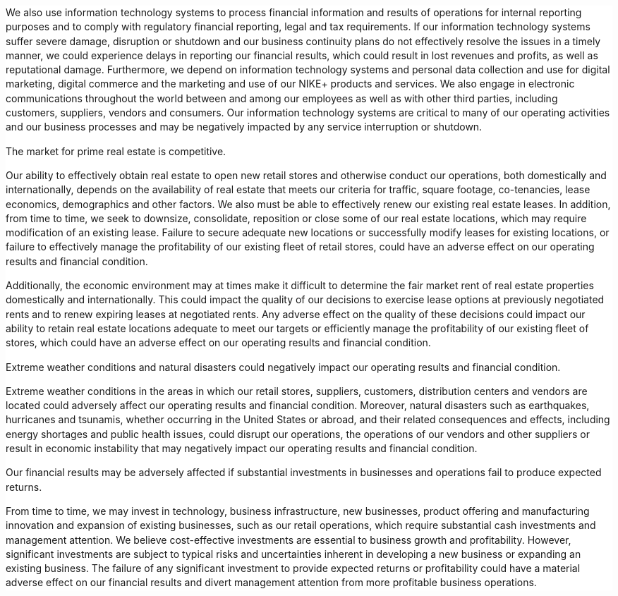 We also use information technology systems to process financial information and results of operations for internal reporting purposes and to comply with regulatory
financial  reporting,  legal  and  tax  requirements.  If  our  information  technology  systems  suffer  severe  damage,  disruption  or  shutdown  and  our  business  continuity
plans do not effectively resolve the issues in a timely manner, we could experience delays in reporting our financial results, which could result in lost revenues and
profits,  as  well  as  reputational  damage.  Furthermore,  we  depend  on  information  technology  systems  and  personal  data  collection  and  use  for  digital  marketing,
digital commerce and the marketing and use of our NIKE+ products and services. We also engage in electronic communications throughout the world between and
among our employees as well as with other third parties, including customers, suppliers, vendors and consumers. Our information technology systems are critical to
many of our operating activities and our business processes and may be negatively impacted by any service interruption or shutdown.

The market for prime real estate is competitive.

Our ability to effectively obtain real estate to open new retail stores and otherwise conduct our operations, both domestically and internationally, depends on the
availability of real estate that meets our criteria for traffic, square footage, co-tenancies, lease economics, demographics and other factors. We also must be able to
effectively  renew  our  existing  real  estate  leases.  In  addition,  from  time  to  time,  we  seek  to  downsize,  consolidate,  reposition  or  close  some  of  our  real  estate
locations,  which  may  require  modification  of  an  existing  lease.  Failure  to  secure  adequate  new  locations  or  successfully  modify  leases  for  existing  locations,  or
failure to effectively manage the profitability of our existing fleet of retail stores, could have an adverse effect on our operating results and financial condition.

Additionally, the economic environment may at times make it difficult to determine the fair market rent of real estate properties domestically and internationally. This
could  impact  the  quality  of  our  decisions  to  exercise  lease  options  at  previously  negotiated  rents  and  to  renew  expiring  leases  at  negotiated  rents.  Any  adverse
effect on the quality of these decisions could impact our ability to retain real estate locations adequate to meet our targets or efficiently manage the profitability of our
existing fleet of stores, which could have an adverse effect on our operating results and financial condition.

Extreme weather conditions and natural disasters could negatively impact our operating results and financial condition.

Extreme  weather  conditions  in  the  areas  in  which  our  retail  stores,  suppliers,  customers,  distribution  centers  and  vendors  are  located  could  adversely  affect  our
operating  results  and  financial  condition.  Moreover,  natural  disasters  such  as  earthquakes,  hurricanes  and  tsunamis,  whether  occurring  in  the  United  States  or
abroad, and their related consequences and effects, including energy shortages and public health issues, could disrupt our operations, the operations of our vendors
and other suppliers or result in economic instability that may negatively impact our operating results and financial condition.

Our  financial  results  may  be  adversely  affected  if  substantial  investments  in  businesses  and  operations  fail  to  produce
expected returns.

From time to time, we may invest in technology, business infrastructure, new businesses, product offering and manufacturing innovation and expansion of existing
businesses,  such  as  our  retail  operations,  which  require  substantial  cash  investments  and  management  attention.  We  believe  cost-effective  investments  are
essential to business growth and profitability. However, significant investments are subject to typical risks and uncertainties inherent in developing a new business or
expanding  an  existing  business.  The  failure  of  any  significant  investment  to  provide  expected  returns  or  profitability  could  have  a  material  adverse  effect  on  our
financial results and divert management attention from more profitable business operations.
